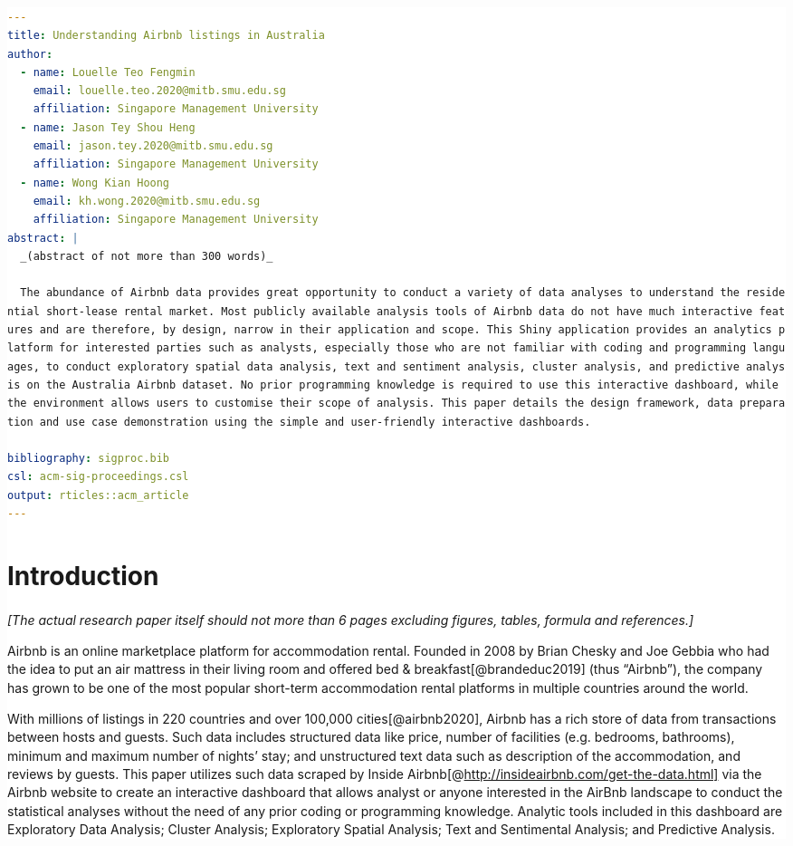 ```yaml
---
title: Understanding Airbnb listings in Australia
author:
  - name: Louelle Teo Fengmin
    email: louelle.teo.2020@mitb.smu.edu.sg
    affiliation: Singapore Management University
  - name: Jason Tey Shou Heng
    email: jason.tey.2020@mitb.smu.edu.sg
    affiliation: Singapore Management University
  - name: Wong Kian Hoong
    email: kh.wong.2020@mitb.smu.edu.sg
    affiliation: Singapore Management University
abstract: |
  _(abstract of not more than 300 words)_
  
  The abundance of Airbnb data provides great opportunity to conduct a variety of data analyses to understand the residential short-lease rental market. Most publicly available analysis tools of Airbnb data do not have much interactive features and are therefore, by design, narrow in their application and scope. This Shiny application provides an analytics platform for interested parties such as analysts, especially those who are not familiar with coding and programming languages, to conduct exploratory spatial data analysis, text and sentiment analysis, cluster analysis, and predictive analysis on the Australia Airbnb dataset. No prior programming knowledge is required to use this interactive dashboard, while the environment allows users to customise their scope of analysis. This paper details the design framework, data preparation and use case demonstration using the simple and user-friendly interactive dashboards. 
  
bibliography: sigproc.bib
csl: acm-sig-proceedings.csl
output: rticles::acm_article
---
```




# Introduction
_[The actual research paper itself should not more than 6 pages excluding figures, tables, formula and references.]_

Airbnb is an online marketplace platform for accommodation rental. Founded in 2008 by Brian Chesky and Joe Gebbia who had the idea to put an air mattress in their living room and offered bed & breakfast[@brandeduc2019] (thus “Airbnb”), the company has grown to be one of the most popular short-term accommodation rental platforms in multiple countries around the world.  

With millions of listings in 220 countries and over 100,000 cities[@airbnb2020], Airbnb has a rich store of data from transactions between hosts and guests. Such data includes structured data like price, number of facilities (e.g. bedrooms, bathrooms), minimum and maximum number of nights’ stay; and unstructured text data such as description of the accommodation, and reviews by guests. This paper utilizes such data scraped by Inside Airbnb[@http://insideairbnb.com/get-the-data.html] via the Airbnb website to create an interactive dashboard that allows analyst or anyone interested in the AirBnb landscape to conduct the statistical analyses without the need of any prior coding or programming knowledge. Analytic tools included in this dashboard are Exploratory Data Analysis; Cluster Analysis; Exploratory Spatial Analysis; Text and Sentimental Analysis; and Predictive Analysis. 
